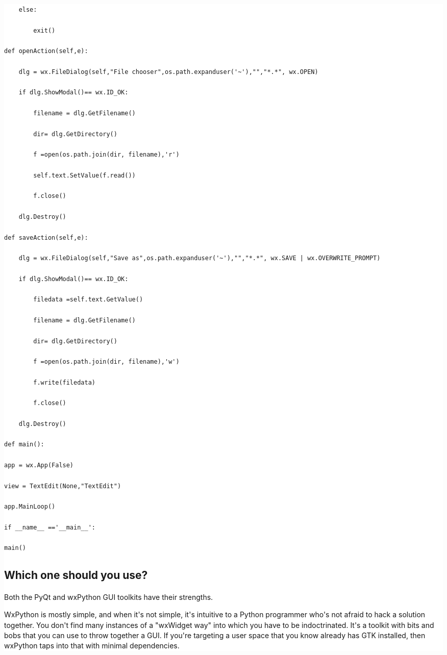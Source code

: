         else:

            exit()

    def openAction(self,e):

        dlg = wx.FileDialog(self,"File chooser",os.path.expanduser('~'),"","*.*", wx.OPEN)

        if dlg.ShowModal()== wx.ID_OK:

            filename = dlg.GetFilename()

            dir= dlg.GetDirectory()

            f =open(os.path.join(dir, filename),'r')

            self.text.SetValue(f.read())

            f.close()

        dlg.Destroy()

    def saveAction(self,e):

        dlg = wx.FileDialog(self,"Save as",os.path.expanduser('~'),"","*.*", wx.SAVE | wx.OVERWRITE_PROMPT)

        if dlg.ShowModal()== wx.ID_OK:

            filedata =self.text.GetValue()

            filename = dlg.GetFilename()

            dir= dlg.GetDirectory()

            f =open(os.path.join(dir, filename),'w')

            f.write(filedata)

            f.close()

        dlg.Destroy()

    def main():

    app = wx.App(False)

    view = TextEdit(None,"TextEdit")

    app.MainLoop()

    if __name__ =='__main__':

    main()



## Which one should you use?

Both the PyQt and wxPython GUI toolkits have their strengths.

WxPython is mostly simple, and when it's not simple, it's intuitive to a Python programmer who's not afraid to hack a solution together. You don't find many instances of a "wxWidget way" into which you have to be indoctrinated. It's a toolkit with bits and bobs that you can use to throw together a GUI. If you're targeting a user space that you know already has GTK installed, then wxPython taps into that with minimal dependencies.
